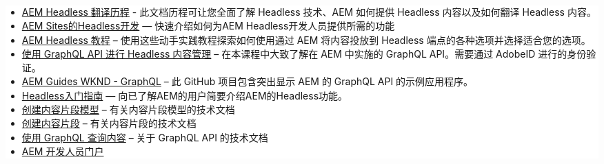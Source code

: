 * [AEM Headless 翻译历程](/help/journey-headless/translation/overview.md) - 此文档历程可让您全面了解 Headless 技术、AEM 如何提供 Headless 内容以及如何翻译 Headless 内容。
* [AEM Sites的Headless开发](/help/sites-developing/headless/introduction.md) — 快速介绍如何为AEM Headless开发人员提供所需的功能
* [AEM Headless 教程](https://experienceleague.adobe.com/docs/experience-manager-learn/getting-started-with-aem-headless/overview.html?lang=zh-Hans) – 使用这些动手实践教程探索如何使用通过 AEM 将内容投放到 Headless 端点的各种选项并选择适合您的选项。
* [使用 GraphQL API 进行 Headless 内容管理](https://experienceleague.adobe.com/zh-hans?Solution=Experience+Manager&amp;Solution=Experience+Manager+Site&amp;Solution=Experience+Manager+Forms&amp;Solution=Experience+Manager+Screens&amp;launch=ExperienceManager-D-1-2020.1.Headless#courses) – 在本课程中大致了解在 AEM 中实施的 GraphQL API。需要通过 AdobeID 进行的身份验证。
* [AEM Guides WKND - GraphQL](https://github.com/adobe/aem-guides-wknd-graphql) – 此 GitHub 项目包含突出显示 AEM 的 GraphQL API 的示例应用程序。
* [Headless入门指南](/help/sites-developing/headless/introduction.md#getting-started) — 向已了解AEM的用户简要介绍AEM的Headless功能。
* [创建内容片段模型](/help/assets/content-fragments/content-fragments-models.md) – 有关内容片段模型的技术文档
* [创建内容片段](/help/assets/content-fragments/content-fragments.md) – 有关内容片段的技术文档
* [使用 GraphQL 查询内容](/help/sites-developing/headless/graphql-api/graphql-api-content-fragments.md) – 关于 GraphQL API 的技术文档
* [AEM 开发人员门户](https://experienceleague.adobe.com/landing/experience-manager/headless/developer.html?lang=zh-Hans)
